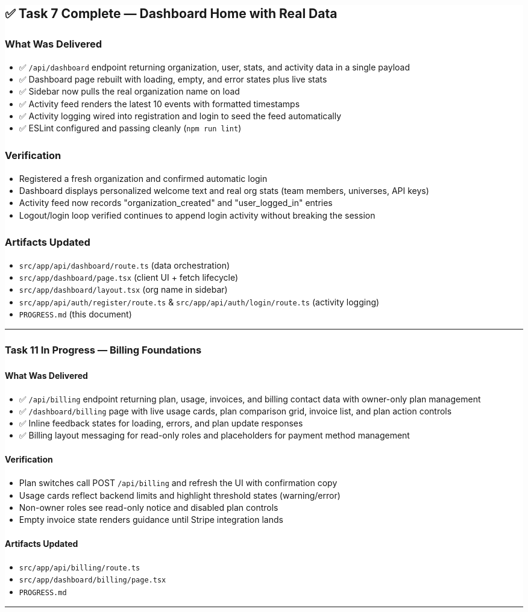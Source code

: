 
## ✅ Task 7 Complete — Dashboard Home with Real Data

### **What Was Delivered**
- ✅ `/api/dashboard` endpoint returning organization, user, stats, and activity data in a single payload
- ✅ Dashboard page rebuilt with loading, empty, and error states plus live stats
- ✅ Sidebar now pulls the real organization name on load
- ✅ Activity feed renders the latest 10 events with formatted timestamps
- ✅ Activity logging wired into registration and login to seed the feed automatically
- ✅ ESLint configured and passing cleanly (`npm run lint`)

### **Verification**
- Registered a fresh organization and confirmed automatic login
- Dashboard displays personalized welcome text and real org stats (team members, universes, API keys)
- Activity feed now records "organization_created" and "user_logged_in" entries
- Logout/login loop verified continues to append login activity without breaking the session

### **Artifacts Updated**
- `src/app/api/dashboard/route.ts` (data orchestration)
- `src/app/dashboard/page.tsx` (client UI + fetch lifecycle)
- `src/app/dashboard/layout.tsx` (org name in sidebar)
- `src/app/api/auth/register/route.ts` & `src/app/api/auth/login/route.ts` (activity logging)
- `PROGRESS.md` (this document)

---

### **Task 11 In Progress — Billing Foundations**

#### What Was Delivered
- ✅ `/api/billing` endpoint returning plan, usage, invoices, and billing contact data with owner-only plan management
- ✅ `/dashboard/billing` page with live usage cards, plan comparison grid, invoice list, and plan action controls
- ✅ Inline feedback states for loading, errors, and plan update responses
- ✅ Billing layout messaging for read-only roles and placeholders for payment method management

#### Verification
- Plan switches call POST `/api/billing` and refresh the UI with confirmation copy
- Usage cards reflect backend limits and highlight threshold states (warning/error)
- Non-owner roles see read-only notice and disabled plan controls
- Empty invoice state renders guidance until Stripe integration lands

#### Artifacts Updated
- `src/app/api/billing/route.ts`
- `src/app/dashboard/billing/page.tsx`
- `PROGRESS.md`

---
